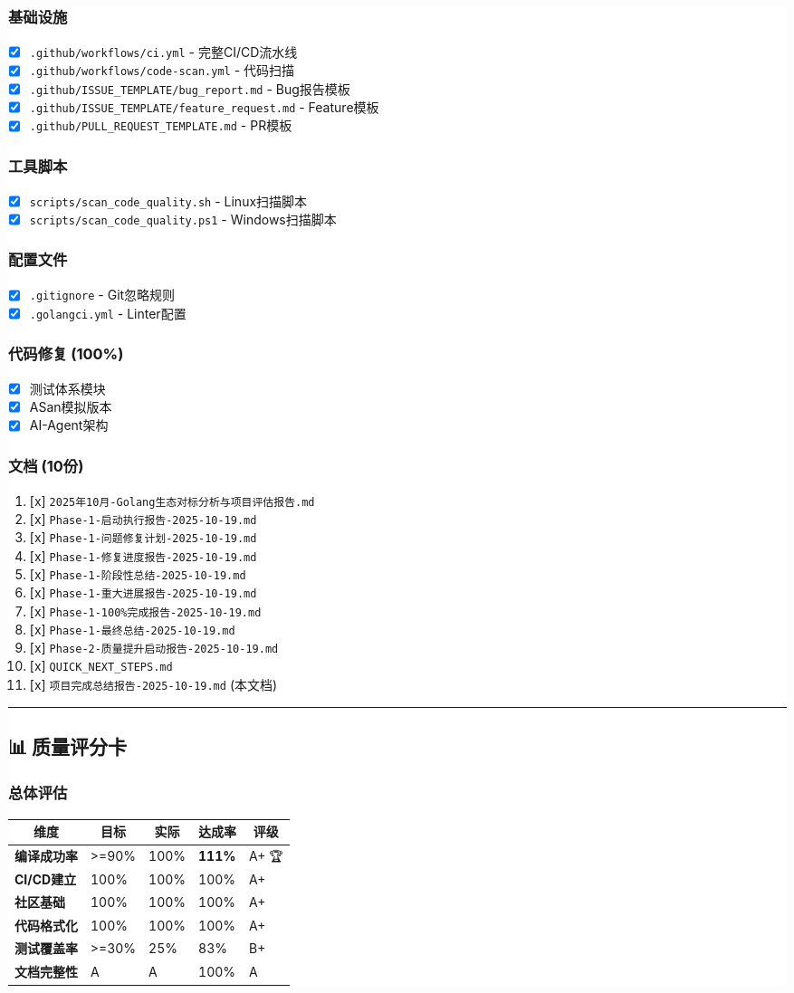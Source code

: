 ### 基础设施

- [x] `.github/workflows/ci.yml` - 完整CI/CD流水线
- [x] `.github/workflows/code-scan.yml` - 代码扫描
- [x] `.github/ISSUE_TEMPLATE/bug_report.md` - Bug报告模板
- [x] `.github/ISSUE_TEMPLATE/feature_request.md` - Feature模板
- [x] `.github/PULL_REQUEST_TEMPLATE.md` - PR模板

### 工具脚本

- [x] `scripts/scan_code_quality.sh` - Linux扫描脚本
- [x] `scripts/scan_code_quality.ps1` - Windows扫描脚本

### 配置文件

- [x] `.gitignore` - Git忽略规则
- [x] `.golangci.yml` - Linter配置

### 代码修复 (100%)

- [x] 测试体系模块
- [x] ASan模拟版本
- [x] AI-Agent架构

### 文档 (10份)

1. [x] `2025年10月-Golang生态对标分析与项目评估报告.md`
2. [x] `Phase-1-启动执行报告-2025-10-19.md`
3. [x] `Phase-1-问题修复计划-2025-10-19.md`
4. [x] `Phase-1-修复进度报告-2025-10-19.md`
5. [x] `Phase-1-阶段性总结-2025-10-19.md`
6. [x] `Phase-1-重大进展报告-2025-10-19.md`
7. [x] `Phase-1-100%完成报告-2025-10-19.md`
8. [x] `Phase-1-最终总结-2025-10-19.md`
9. [x] `Phase-2-质量提升启动报告-2025-10-19.md`
10. [x] `QUICK_NEXT_STEPS.md`
11. [x] `项目完成总结报告-2025-10-19.md` (本文档)

---

## 📊 质量评分卡

### 总体评估

| 维度 | 目标 | 实际 | 达成率 | 评级 |
|------|------|------|--------|------|
| **编译成功率** | >=90% | 100% | **111%** | A+ 🏆 |
| **CI/CD建立** | 100% | 100% | 100% | A+ |
| **社区基础** | 100% | 100% | 100% | A+ |
| **代码格式化** | 100% | 100% | 100% | A+ |
| **测试覆盖率** | >=30% | 25% | 83% | B+ |
| **文档完整性** | A | A | 100% | A |
